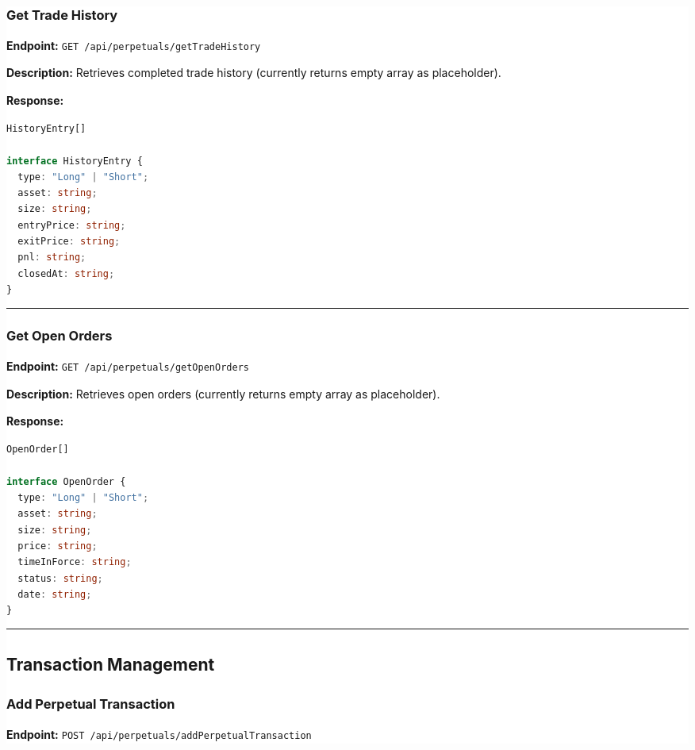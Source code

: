 
### Get Trade History

**Endpoint:** `GET /api/perpetuals/getTradeHistory`

**Description:** Retrieves completed trade history (currently returns empty array as placeholder).

**Response:**

```typescript
HistoryEntry[]

interface HistoryEntry {
  type: "Long" | "Short";
  asset: string;
  size: string;
  entryPrice: string;
  exitPrice: string;
  pnl: string;
  closedAt: string;
}
```

---

### Get Open Orders

**Endpoint:** `GET /api/perpetuals/getOpenOrders`

**Description:** Retrieves open orders (currently returns empty array as placeholder).

**Response:**

```typescript
OpenOrder[]

interface OpenOrder {
  type: "Long" | "Short";
  asset: string;
  size: string;
  price: string;
  timeInForce: string;
  status: string;
  date: string;
}
```

---

## Transaction Management

### Add Perpetual Transaction

**Endpoint:** `POST /api/perpetuals/addPerpetualTransaction`
